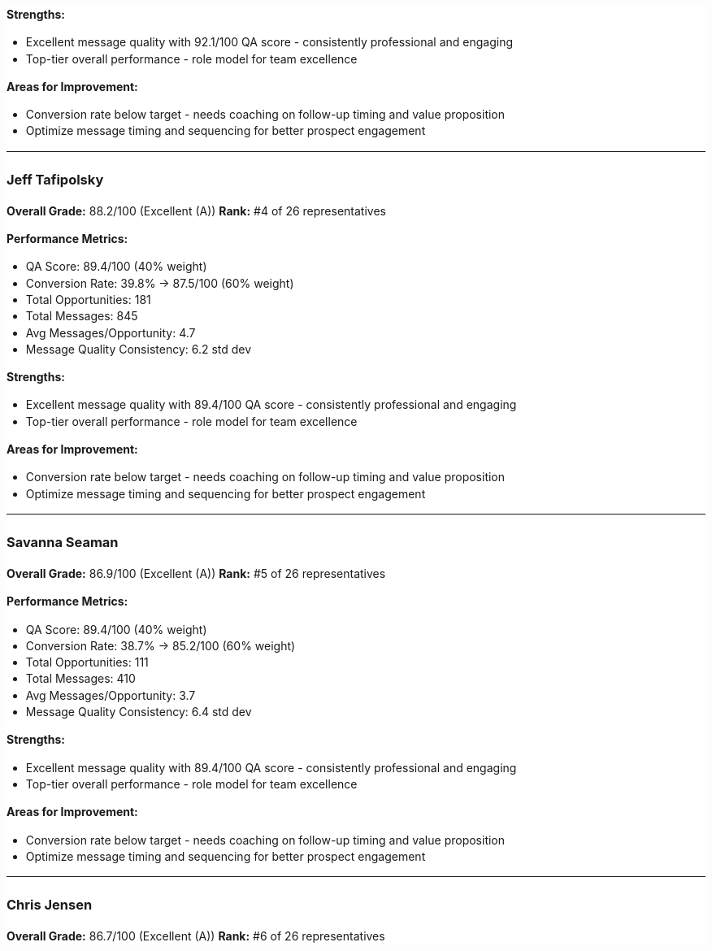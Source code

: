 **Strengths:**
- Excellent message quality with 92.1/100 QA score - consistently professional and engaging
- Top-tier overall performance - role model for team excellence

**Areas for Improvement:**
- Conversion rate below target - needs coaching on follow-up timing and value proposition
- Optimize message timing and sequencing for better prospect engagement

---

### Jeff Tafipolsky
**Overall Grade:** 88.2/100 (Excellent (A))
**Rank:** #4 of 26 representatives

**Performance Metrics:**
- QA Score: 89.4/100 (40% weight)
- Conversion Rate: 39.8% → 87.5/100 (60% weight)
- Total Opportunities: 181
- Total Messages: 845
- Avg Messages/Opportunity: 4.7
- Message Quality Consistency: 6.2 std dev

**Strengths:**
- Excellent message quality with 89.4/100 QA score - consistently professional and engaging
- Top-tier overall performance - role model for team excellence

**Areas for Improvement:**
- Conversion rate below target - needs coaching on follow-up timing and value proposition
- Optimize message timing and sequencing for better prospect engagement

---

### Savanna Seaman
**Overall Grade:** 86.9/100 (Excellent (A))
**Rank:** #5 of 26 representatives

**Performance Metrics:**
- QA Score: 89.4/100 (40% weight)
- Conversion Rate: 38.7% → 85.2/100 (60% weight)
- Total Opportunities: 111
- Total Messages: 410
- Avg Messages/Opportunity: 3.7
- Message Quality Consistency: 6.4 std dev

**Strengths:**
- Excellent message quality with 89.4/100 QA score - consistently professional and engaging
- Top-tier overall performance - role model for team excellence

**Areas for Improvement:**
- Conversion rate below target - needs coaching on follow-up timing and value proposition
- Optimize message timing and sequencing for better prospect engagement

---

### Chris Jensen
**Overall Grade:** 86.7/100 (Excellent (A))
**Rank:** #6 of 26 representatives
